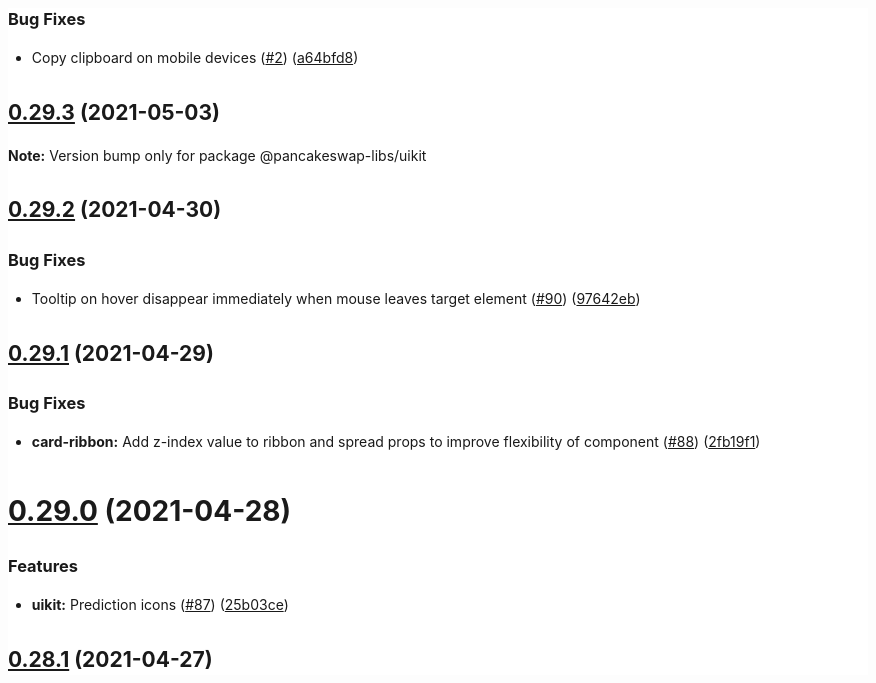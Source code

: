 ### Bug Fixes

- Copy clipboard on mobile devices ([#2](https://github.com/tomyumswap/tomyumswap-toolkit/tree/master/packages/pancake-uikit/issues/2)) ([a64bfd8](https://github.com/tomyumswap/tomyumswap-toolkit/tree/master/packages/pancake-uikit/commit/a64bfd8b998f9ab9ee4daac9b42fa8c7a7eb53a7))

## [0.29.3](https://github.com/tomyumswap/tomyumswap-toolkit/tree/master/packages/pancake-uikit/compare/@pancakeswap-libs/uikit@0.29.2...@pancakeswap-libs/uikit@0.29.3) (2021-05-03)

**Note:** Version bump only for package @pancakeswap-libs/uikit

## [0.29.2](https://github.com/tomyumswap/tomyumswap-toolkit/tree/master/packages/pancake-uikit/compare/@pancakeswap-libs/uikit@0.29.1...@pancakeswap-libs/uikit@0.29.2) (2021-04-30)

### Bug Fixes

- Tooltip on hover disappear immediately when mouse leaves target element ([#90](https://github.com/tomyumswap/tomyumswap-toolkit/tree/master/packages/pancake-uikit/issues/90)) ([97642eb](https://github.com/tomyumswap/tomyumswap-toolkit/tree/master/packages/pancake-uikit/commit/97642eb9f5b9d58a23107e692219362c83711917))

## [0.29.1](https://github.com/tomyumswap/tomyumswap-toolkit/tree/master/packages/pancake-uikit/compare/@pancakeswap-libs/uikit@0.29.0...@pancakeswap-libs/uikit@0.29.1) (2021-04-29)

### Bug Fixes

- **card-ribbon:** Add z-index value to ribbon and spread props to improve flexibility of component ([#88](https://github.com/tomyumswap/tomyumswap-toolkit/tree/master/packages/pancake-uikit/issues/88)) ([2fb19f1](https://github.com/tomyumswap/tomyumswap-toolkit/tree/master/packages/pancake-uikit/commit/2fb19f19ffef89a7abc73d1e77734b1a46a99d29))

# [0.29.0](https://github.com/tomyumswap/tomyumswap-toolkit/tree/master/packages/pancake-uikit/compare/@pancakeswap-libs/uikit@0.28.1...@pancakeswap-libs/uikit@0.29.0) (2021-04-28)

### Features

- **uikit:** Prediction icons ([#87](https://github.com/tomyumswap/tomyumswap-toolkit/tree/master/packages/pancake-uikit/issues/87)) ([25b03ce](https://github.com/tomyumswap/tomyumswap-toolkit/tree/master/packages/pancake-uikit/commit/25b03ce2eb2bab14fc48cd8d8b5de212e12e3ee4))

## [0.28.1](https://github.com/tomyumswap/tomyumswap-toolkit/tree/master/packages/pancake-uikit/compare/@pancakeswap-libs/uikit@0.28.0...@pancakeswap-libs/uikit@0.28.1) (2021-04-27)
